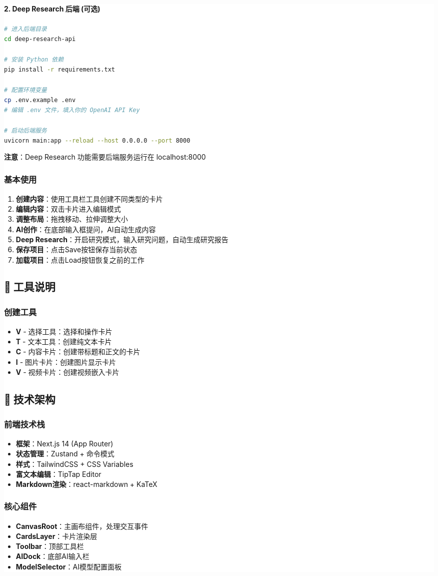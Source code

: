 #### 2. Deep Research 后端 (可选)
```bash
# 进入后端目录
cd deep-research-api

# 安装 Python 依赖
pip install -r requirements.txt

# 配置环境变量
cp .env.example .env
# 编辑 .env 文件，填入你的 OpenAI API Key

# 启动后端服务
uvicorn main:app --reload --host 0.0.0.0 --port 8000
```

**注意**：Deep Research 功能需要后端服务运行在 localhost:8000

### 基本使用
1. **创建内容**：使用工具栏工具创建不同类型的卡片
2. **编辑内容**：双击卡片进入编辑模式
3. **调整布局**：拖拽移动、拉伸调整大小
4. **AI创作**：在底部输入框提问，AI自动生成内容
5. **Deep Research**：开启研究模式，输入研究问题，自动生成研究报告
6. **保存项目**：点击Save按钮保存当前状态
7. **加载项目**：点击Load按钮恢复之前的工作

## 🎨 工具说明

### 创建工具
- **V** - 选择工具：选择和操作卡片
- **T** - 文本工具：创建纯文本卡片
- **C** - 内容卡片：创建带标题和正文的卡片
- **I** - 图片卡片：创建图片显示卡片
- **V** - 视频卡片：创建视频嵌入卡片

## 🔧 技术架构

### 前端技术栈
- **框架**：Next.js 14 (App Router)
- **状态管理**：Zustand + 命令模式
- **样式**：TailwindCSS + CSS Variables
- **富文本编辑**：TipTap Editor
- **Markdown渲染**：react-markdown + KaTeX

### 核心组件
- **CanvasRoot**：主画布组件，处理交互事件
- **CardsLayer**：卡片渲染层
- **Toolbar**：顶部工具栏
- **AIDock**：底部AI输入栏
- **ModelSelector**：AI模型配置面板
